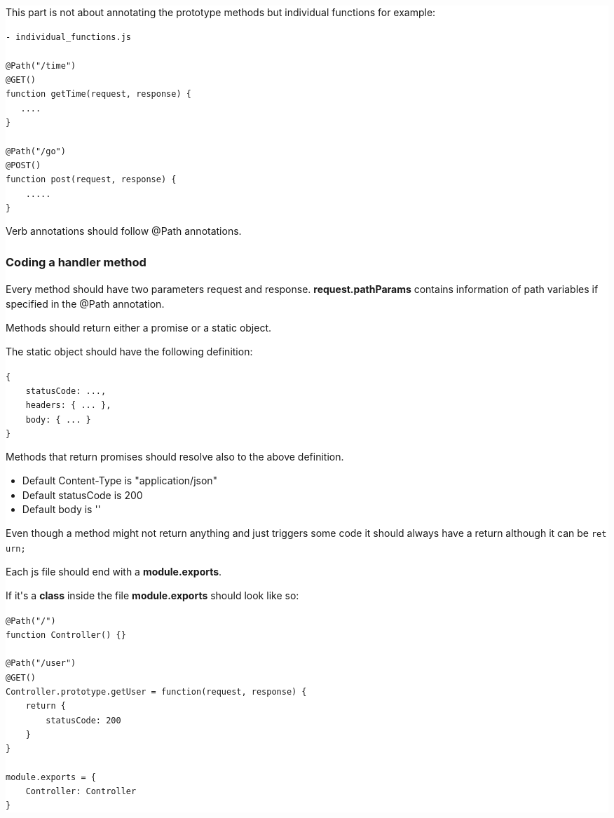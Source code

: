 This part is not about annotating the prototype methods but individual functions for example:

```
- individual_functions.js

@Path("/time")
@GET()
function getTime(request, response) {
   ....
}

@Path("/go")
@POST()
function post(request, response) {
    .....
}

```

Verb annotations should follow @Path annotations.

### Coding a handler method

Every method should have two parameters request and response. **request.pathParams** contains information of path variables
if specified in the @Path annotation.

Methods should return either a promise or a static object.

The static object should have the following definition:

```
{
    statusCode: ...,
    headers: { ... },
    body: { ... }
}
```

Methods that return promises should resolve also to the above definition.

- Default Content-Type is "application/json"
- Default statusCode is 200
- Default body is ''

Even though a method might not return anything and just triggers some code it should always have a return although it
can be ``` return; ```

Each js file should end with a **module.exports**.

If it's a **class** inside the file **module.exports** should look like so:

```
@Path("/")
function Controller() {}

@Path("/user")
@GET()
Controller.prototype.getUser = function(request, response) {
    return {
        statusCode: 200
    }
}

module.exports = {
    Controller: Controller
}
```

